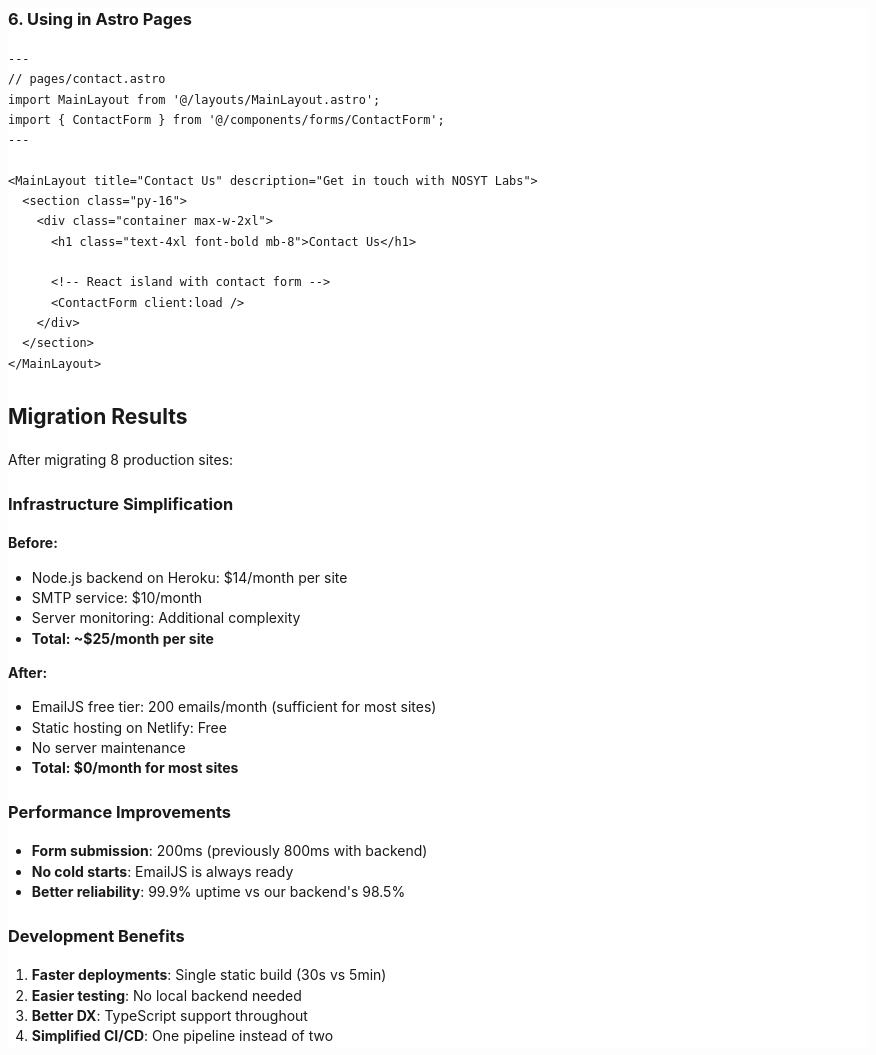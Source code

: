 ### 6. Using in Astro Pages

```astro
---
// pages/contact.astro
import MainLayout from '@/layouts/MainLayout.astro';
import { ContactForm } from '@/components/forms/ContactForm';
---

<MainLayout title="Contact Us" description="Get in touch with NOSYT Labs">
  <section class="py-16">
    <div class="container max-w-2xl">
      <h1 class="text-4xl font-bold mb-8">Contact Us</h1>
      
      <!-- React island with contact form -->
      <ContactForm client:load />
    </div>
  </section>
</MainLayout>
```

## Migration Results

After migrating 8 production sites:

### Infrastructure Simplification

**Before:**
- Node.js backend on Heroku: $14/month per site
- SMTP service: $10/month
- Server monitoring: Additional complexity
- **Total: ~$25/month per site**

**After:**
- EmailJS free tier: 200 emails/month (sufficient for most sites)
- Static hosting on Netlify: Free
- No server maintenance
- **Total: $0/month for most sites**

### Performance Improvements

- **Form submission**: 200ms (previously 800ms with backend)
- **No cold starts**: EmailJS is always ready
- **Better reliability**: 99.9% uptime vs our backend's 98.5%

### Development Benefits

1. **Faster deployments**: Single static build (30s vs 5min)
2. **Easier testing**: No local backend needed
3. **Better DX**: TypeScript support throughout
4. **Simplified CI/CD**: One pipeline instead of two
